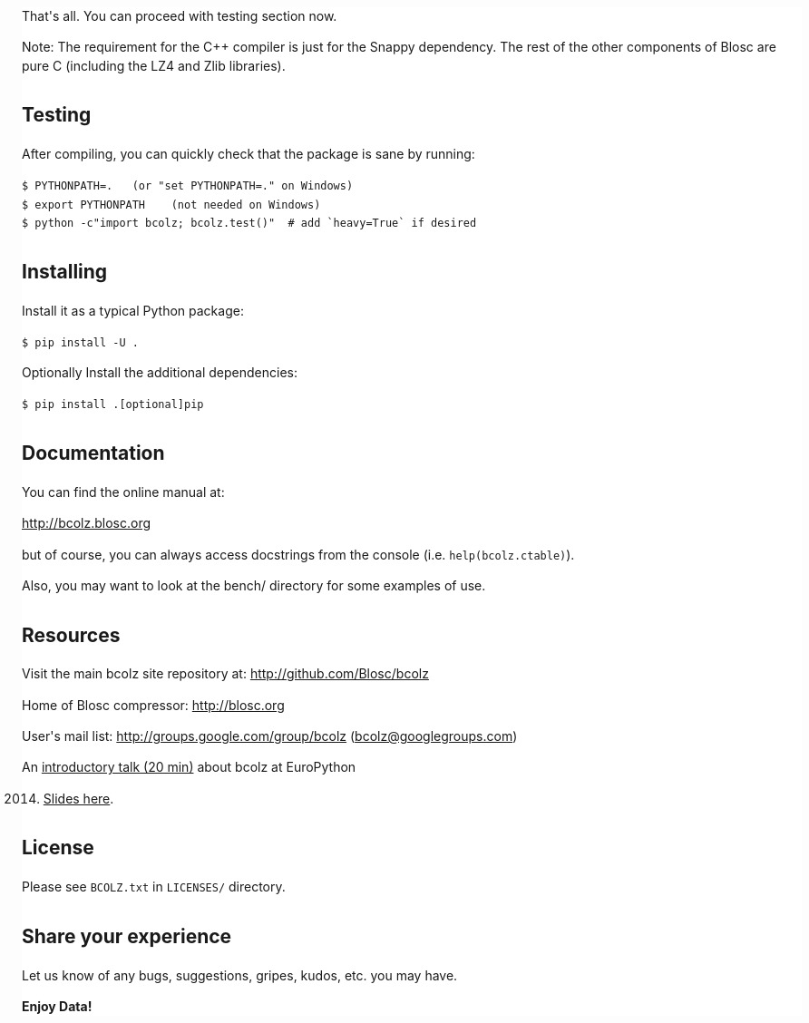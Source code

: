 That\'s all. You can proceed with testing section now.

Note: The requirement for the C++ compiler is just for the Snappy dependency. The rest of the other components of Blosc are pure C
(including the LZ4 and Zlib libraries).

## Testing

After compiling, you can quickly check that the package is sane by running:

    $ PYTHONPATH=.   (or "set PYTHONPATH=." on Windows)
    $ export PYTHONPATH    (not needed on Windows)
    $ python -c"import bcolz; bcolz.test()"  # add `heavy=True` if desired

## Installing

Install it as a typical Python package:

    $ pip install -U .

Optionally Install the additional dependencies:

    $ pip install .[optional]pip 

## Documentation

You can find the online manual at:

<http://bcolz.blosc.org>

but of course, you can always access docstrings from the console (i.e.
`help(bcolz.ctable)`).

Also, you may want to look at the bench/ directory for some examples of use.

## Resources

Visit the main bcolz site repository at: <http://github.com/Blosc/bcolz>

Home of Blosc compressor: <http://blosc.org>

User\'s mail list: <http://groups.google.com/group/bcolz>
(<bcolz@googlegroups.com>)

An [introductory talk (20 min)](https://www.youtube.com/watch?v=-lKV4zC1gss) about bcolz at EuroPython

2014. [Slides here](http://blosc.org/docs/bcolz-EuroPython-2014.pdf).

## License

Please see `BCOLZ.txt` in `LICENSES/` directory.

## Share your experience

Let us know of any bugs, suggestions, gripes, kudos, etc. you may have.

**Enjoy Data!**
